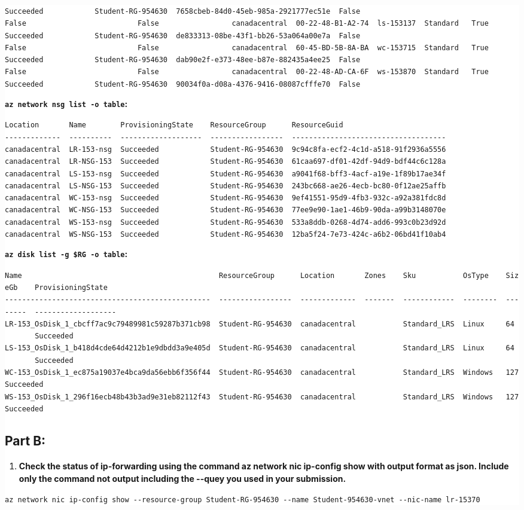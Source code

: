 ```
Succeeded            Student-RG-954630  7658cbeb-84d0-45eb-985a-2921777ec51e  False
False                          False                 canadacentral  00-22-48-B1-A2-74  ls-153137  Standard   True       
Succeeded            Student-RG-954630  de833313-08be-43f1-bb26-53a064a00e7a  False
False                          False                 canadacentral  60-45-BD-5B-8A-BA  wc-153715  Standard   True       
Succeeded            Student-RG-954630  dab90e2f-e373-48ee-b87e-882435a4ee25  False
False                          False                 canadacentral  00-22-48-AD-CA-6F  ws-153870  Standard   True       
Succeeded            Student-RG-954630  90034f0a-d08a-4376-9416-08087cfffe70  False
```
**`az network nsg list -o table`:**
```
Location       Name        ProvisioningState    ResourceGroup      ResourceGuid
-------------  ----------  -------------------  -----------------  ------------------------------------
canadacentral  LR-153-nsg  Succeeded            Student-RG-954630  9c94c8fa-ecf2-4c1d-a518-91f2936a5556
canadacentral  LR-NSG-153  Succeeded            Student-RG-954630  61caa697-df01-42df-94d9-bdf44c6c128a
canadacentral  LS-153-nsg  Succeeded            Student-RG-954630  a9041f68-bff3-4acf-a19e-1f89b17ae34f
canadacentral  LS-NSG-153  Succeeded            Student-RG-954630  243bc668-ae26-4ecb-bc80-0f12ae25affb
canadacentral  WC-153-nsg  Succeeded            Student-RG-954630  9ef41551-95d9-4fb3-932c-a92a381fdc8d
canadacentral  WC-NSG-153  Succeeded            Student-RG-954630  77ee9e90-1ae1-46b9-90da-a99b3148070e
canadacentral  WS-153-nsg  Succeeded            Student-RG-954630  533a8ddb-0268-4d74-add6-993c0b23d92d
canadacentral  WS-NSG-153  Succeeded            Student-RG-954630  12ba5f24-7e73-424c-a6b2-06bd41f10ab4
```
**`az disk list -g $RG -o table`:**
```
Name                                              ResourceGroup      Location       Zones    Sku           OsType    SizeGb    ProvisioningState
------------------------------------------------  -----------------  -------------  -------  ------------  --------  --------  -------------------
LR-153_OsDisk_1_cbcff7ac9c79489981c59287b371cb98  Student-RG-954630  canadacentral           Standard_LRS  Linux     64 
       Succeeded
LS-153_OsDisk_1_b418d4cde64d4212b1e9dbdd3a9e405d  Student-RG-954630  canadacentral           Standard_LRS  Linux     64 
       Succeeded
WC-153_OsDisk_1_ec875a19037e4bca9da56ebb6f356f44  Student-RG-954630  canadacentral           Standard_LRS  Windows   127       Succeeded
WS-153_OsDisk_1_296f16ecb48b43b3ad9e31eb82112f43  Student-RG-954630  canadacentral           Standard_LRS  Windows   127       Succeeded
```

## Part B:
1. **Check the status of ip-forwarding using the command az network nic ip-config show with output format as json. Include only the command not output including the --quey you used in your submission.**
```
az network nic ip-config show --resource-group Student-RG-954630 --name Student-954630-vnet --nic-name lr-15370
```

